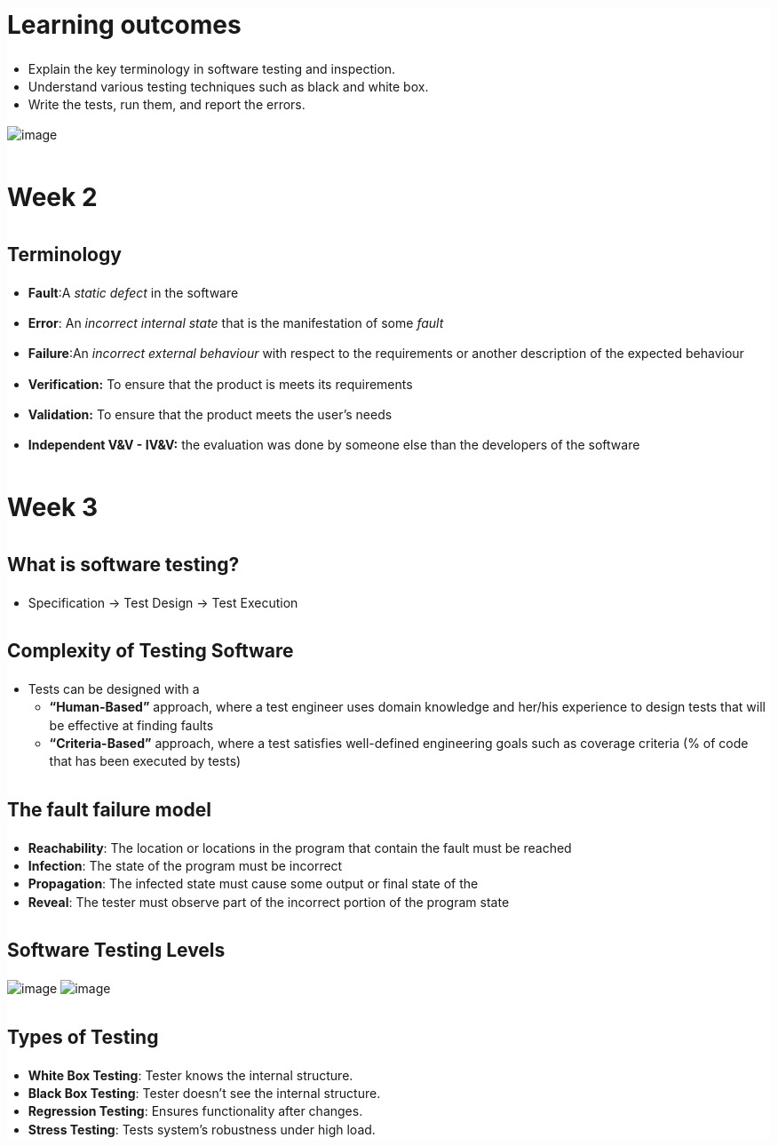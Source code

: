 # Learning outcomes
- Explain the key terminology in software testing and inspection.
- Understand various testing techniques such as black and white box.
- Write the tests, run them, and report the errors.
<img width="1228" alt="image" src="https://github.com/user-attachments/assets/fd093347-882c-4d30-866a-a2667973c3de">

# Week 2

## Terminology
- **Fault**:A *static defect* in the software
- **Error**: An *incorrect internal state* that is the manifestation of some *fault*
- **Failure**:An *incorrect external behaviour* with respect to the requirements or another description of the expected behaviour

- **Verification:** To ensure that the product is meets its requirements
- **Validation:** To ensure that the product meets the user’s needs
- **Independent V&V - IV&V:** the evaluation was done by someone else than the developers of the software

# Week 3

## What is software testing?
- Specification -> Test Design -> Test Execution

## Complexity of Testing Software
- Tests can be designed with a
  - **“Human-Based”** approach, where a test engineer uses domain knowledge and her/his experience to design tests that will be effective at finding faults
  - **“Criteria-Based”** approach, where a test satisfies well-defined engineering goals such as coverage criteria (% of code that has been executed by tests)
 
## The fault failure model

- **Reachability**: The location or locations in the program that contain the fault must be reached
- **Infection**: The state of the program must be incorrect
- **Propagation**: The infected state must cause some output or final state of the
- **Reveal**: The tester must observe part of the incorrect portion of the program state

## Software Testing Levels
<img width="1189" alt="image" src="https://github.com/user-attachments/assets/65d36e5e-d08e-47da-8764-b11863f78a1f">

<img width="1169" alt="image" src="https://github.com/user-attachments/assets/fd00b634-dca2-4953-bcd0-81396030a705">

## Types of Testing
- **White Box Testing**: Tester knows the internal structure.
- **Black Box Testing**: Tester doesn’t see the internal structure.
- **Regression Testing**: Ensures functionality after changes.
- **Stress Testing**: Tests system’s robustness under high load.
